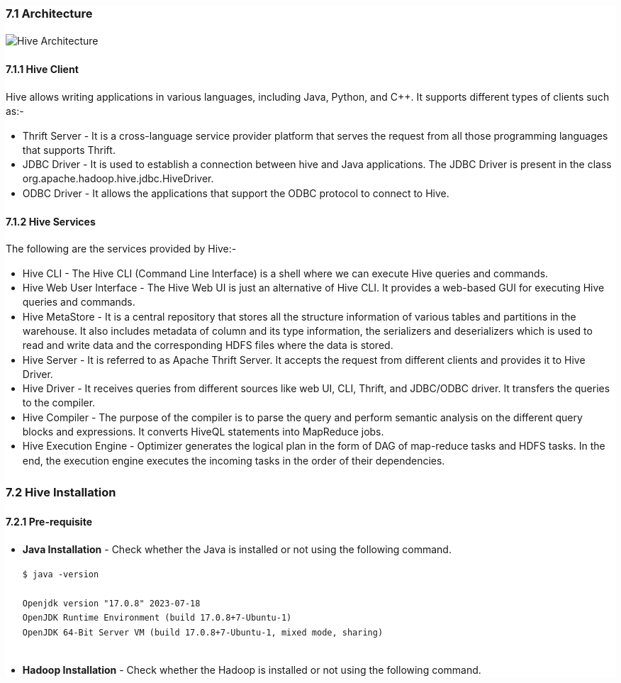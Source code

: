 ### 7.1 Architecture

![Hive Architecture](D:\MyProjects\DE\draft\images\hive-architecture.jpg)

#### 7.1.1 Hive Client

Hive allows writing applications in various languages, including Java, Python, and C++. It supports different types of clients such as:-

- Thrift Server - It is a cross-language service provider platform that serves the request from all those programming languages that supports Thrift.
- JDBC Driver - It is used to establish a connection between hive and Java applications. The JDBC Driver is present in the class org.apache.hadoop.hive.jdbc.HiveDriver.
- ODBC Driver - It allows the applications that support the ODBC protocol to connect to Hive.

#### 7.1.2 Hive Services

The following are the services provided by Hive:-

- Hive CLI - The Hive CLI (Command Line Interface) is a shell where we can execute Hive queries and commands.
- Hive Web User Interface - The Hive Web UI is just an alternative of Hive CLI. It provides a web-based GUI for executing Hive queries and commands.
- Hive MetaStore - It is a central repository that stores all the structure information of various tables and partitions in the warehouse. It also includes metadata of column and its type information, the serializers and deserializers which is used to read and write data and the corresponding HDFS files where the data is stored.
- Hive Server - It is referred to as Apache Thrift Server. It accepts the request from different clients and provides it to Hive Driver.
- Hive Driver - It receives queries from different sources like web UI, CLI, Thrift, and JDBC/ODBC driver. It transfers the queries to the compiler.
- Hive Compiler - The purpose of the compiler is to parse the query and perform semantic analysis on the different query blocks and expressions. It converts HiveQL statements into MapReduce jobs.
- Hive Execution Engine - Optimizer generates the logical plan in the form of DAG of map-reduce tasks and HDFS tasks. In the end, the execution engine executes the incoming tasks in the order of their dependencies.

### 7.2 Hive Installation

#### 7.2.1 Pre-requisite

- **Java Installation** - Check whether the Java is installed or not using the following command.
  
  ```
  $ java -version
  
  Openjdk version "17.0.8" 2023-07-18
  OpenJDK Runtime Environment (build 17.0.8+7-Ubuntu-1)
  OpenJDK 64-Bit Server VM (build 17.0.8+7-Ubuntu-1, mixed mode, sharing)
           
  ```

- **Hadoop Installation** - Check whether the Hadoop is installed or not using the following command.
  